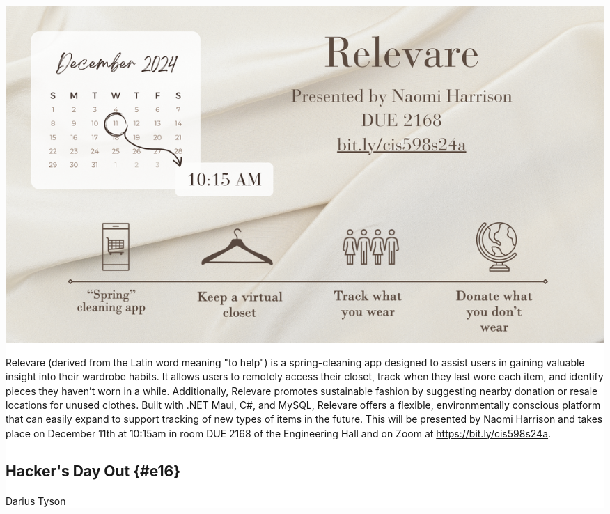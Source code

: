 ![Image](images/harrison.png)

Relevare (derived from the Latin word meaning "to help") is a spring-cleaning app designed to assist users in gaining valuable insight into their wardrobe habits. It allows users to remotely access their closet, track when they last wore each item, and identify pieces they haven’t worn in a while. Additionally, Relevare promotes sustainable fashion by suggesting nearby donation or resale locations for unused clothes. Built with .NET Maui, C#, and MySQL, Relevare offers a flexible, environmentally conscious platform that can easily expand to support tracking of new types of items in the future. This will be presented by Naomi Harrison and takes place on December 11th at 10:15am in room DUE 2168 of the Engineering Hall and on Zoom at https://bit.ly/cis598s24a.

## Hacker's Day Out {#e16}

Darius Tyson
